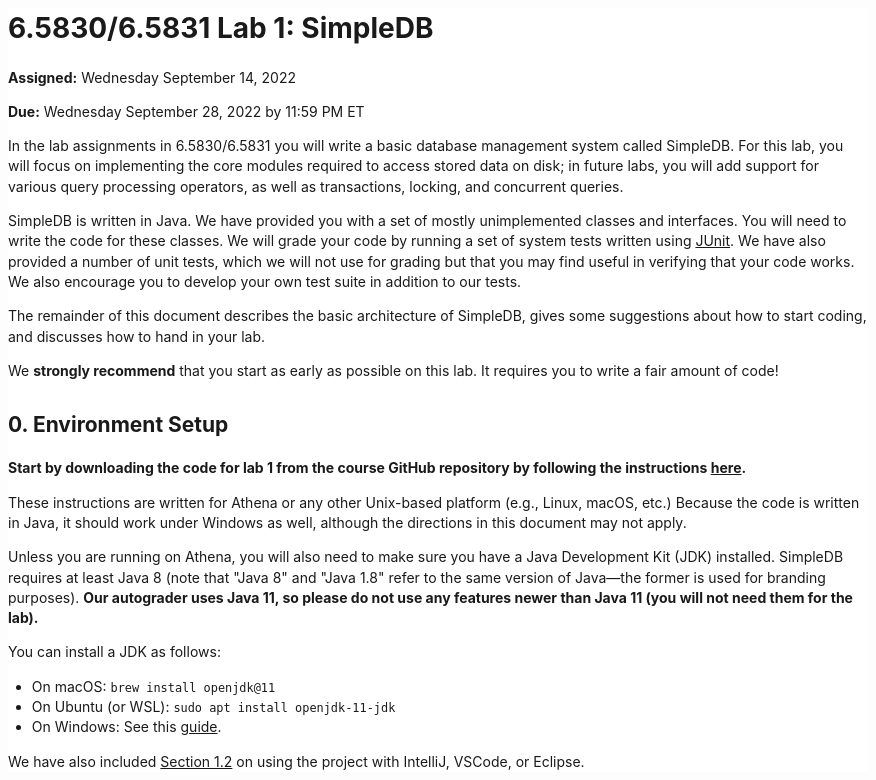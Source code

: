 # 6.5830/6.5831 Lab 1: SimpleDB

**Assigned:** Wednesday September 14, 2022

**Due:** Wednesday September 28, 2022 by 11:59 PM ET



In the lab assignments in 6.5830/6.5831 you will write a basic database
management system called SimpleDB. For this lab, you will focus on implementing
the core modules required to access stored data on disk; in future labs, you
will add support for various query processing operators, as well as
transactions, locking, and concurrent queries.

SimpleDB is written in Java. We have provided you with a set of mostly
unimplemented classes and interfaces. You will need to write the code for these
classes. We will grade your code by running a set of system tests written using
[JUnit](http://junit.sourceforge.net/). We have also provided a number of unit
tests, which we will not use for grading but that you may find useful in
verifying that your code works. We also encourage you to develop your own test
suite in addition to our tests.

The remainder of this document describes the basic architecture of SimpleDB,
gives some suggestions about how to start coding, and discusses how to hand in
your lab.

We **strongly recommend** that you start as early as possible on this lab. It
requires you to write a fair amount of code!




## 0. Environment Setup

**Start by downloading the code for lab 1 from the course GitHub repository by
following the instructions
[here](https://github.com/MIT-DB-Class/simple-db-hw-2022).**

These instructions are written for Athena or any other Unix-based platform
(e.g., Linux, macOS, etc.)  Because the code is written in Java, it should work
under Windows as well, although the directions in this document may not apply.

Unless you are running on Athena, you will also need to make sure you have a
Java Development Kit (JDK) installed. SimpleDB requires at least Java 8 (note
that "Java 8" and "Java 1.8" refer to the same version of Java—the former is
used for branding purposes). **Our autograder uses Java 11, so please do not use
any features newer than Java 11 (you will not need them for the lab).**

You can install a JDK as follows:
- On macOS: `brew install openjdk@11`
- On Ubuntu (or WSL): `sudo apt install openjdk-11-jdk`
- On Windows: See this [guide](https://docs.microsoft.com/en-us/java/openjdk/install).

We have also included [Section 1.2](#ides) on using the project with IntelliJ,
VSCode, or Eclipse.
